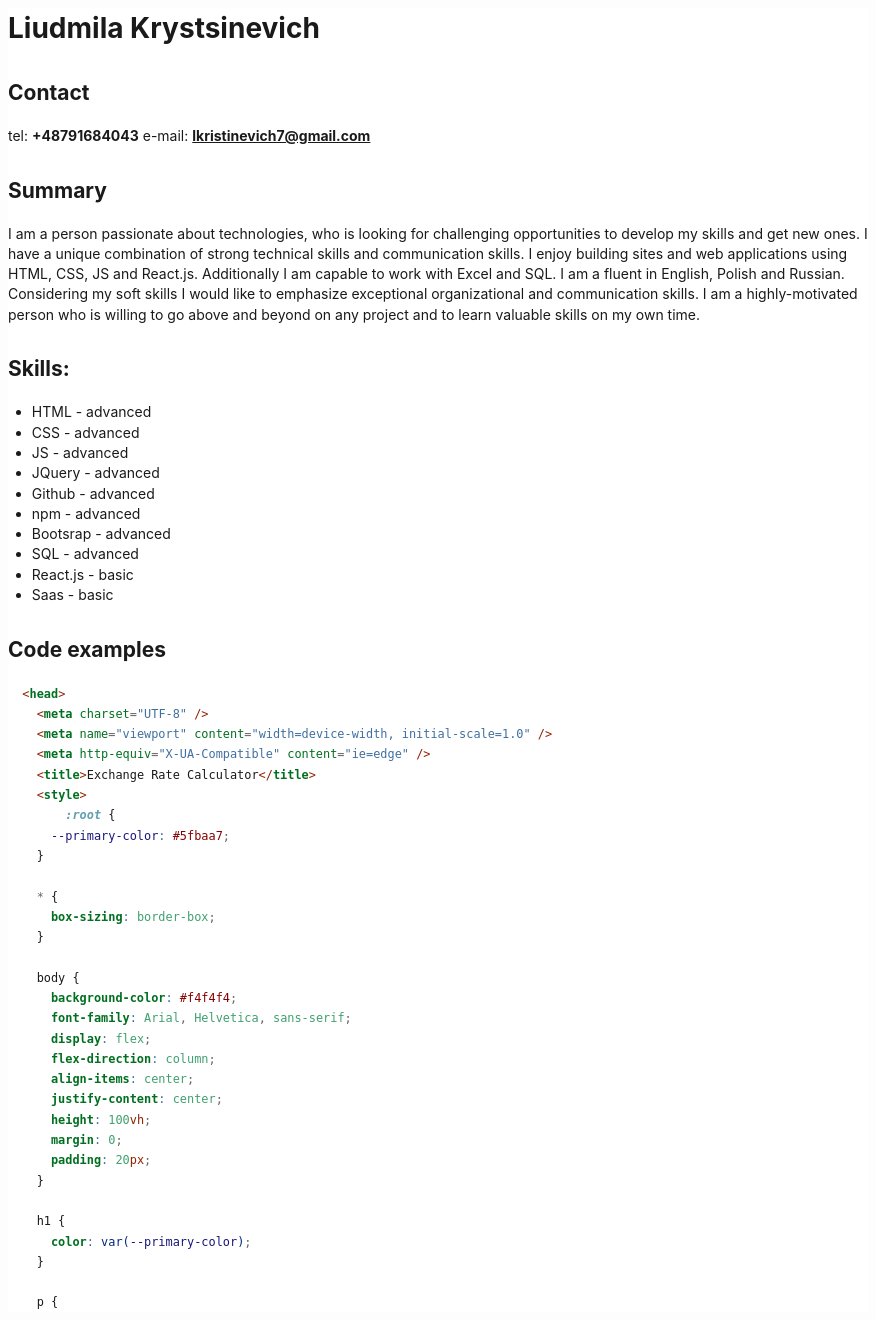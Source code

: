# Liudmila Krystsinevich

## Contact
tel: **+48791684043**
e-mail: **lkristinevich7@gmail.com**

## Summary
 I am a person passionate about technologies, who is looking for challenging opportunities to develop my skills and get new ones. I have a unique combination of strong technical skills and communication skills. I enjoy building sites and web applications using HTML, CSS, JS and React.js. Additionally I am capable to work with Excel and SQL. I am a fluent in English, Polish and Russian. Considering my soft skills I would like to emphasize exceptional organizational and communication skills. I am a highly-motivated person who is willing to go above and beyond on any project and to learn valuable skills on my own time. 
 
## Skills:
* HTML - advanced
* CSS - advanced
* JS - advanced
* JQuery - advanced
* Github - advanced
* npm - advanced
* Bootsrap - advanced
* SQL - advanced
* React.js - basic
* Saas - basic

## Code examples
```html
  <head>
    <meta charset="UTF-8" />
    <meta name="viewport" content="width=device-width, initial-scale=1.0" />
    <meta http-equiv="X-UA-Compatible" content="ie=edge" />
    <title>Exchange Rate Calculator</title>
    <style>
        :root {
      --primary-color: #5fbaa7;
    }

    * {
      box-sizing: border-box;
    }

    body {
      background-color: #f4f4f4;
      font-family: Arial, Helvetica, sans-serif;
      display: flex;
      flex-direction: column;
      align-items: center;
      justify-content: center;
      height: 100vh;
      margin: 0;
      padding: 20px;
    }

    h1 {
      color: var(--primary-color);
    }

    p {
```